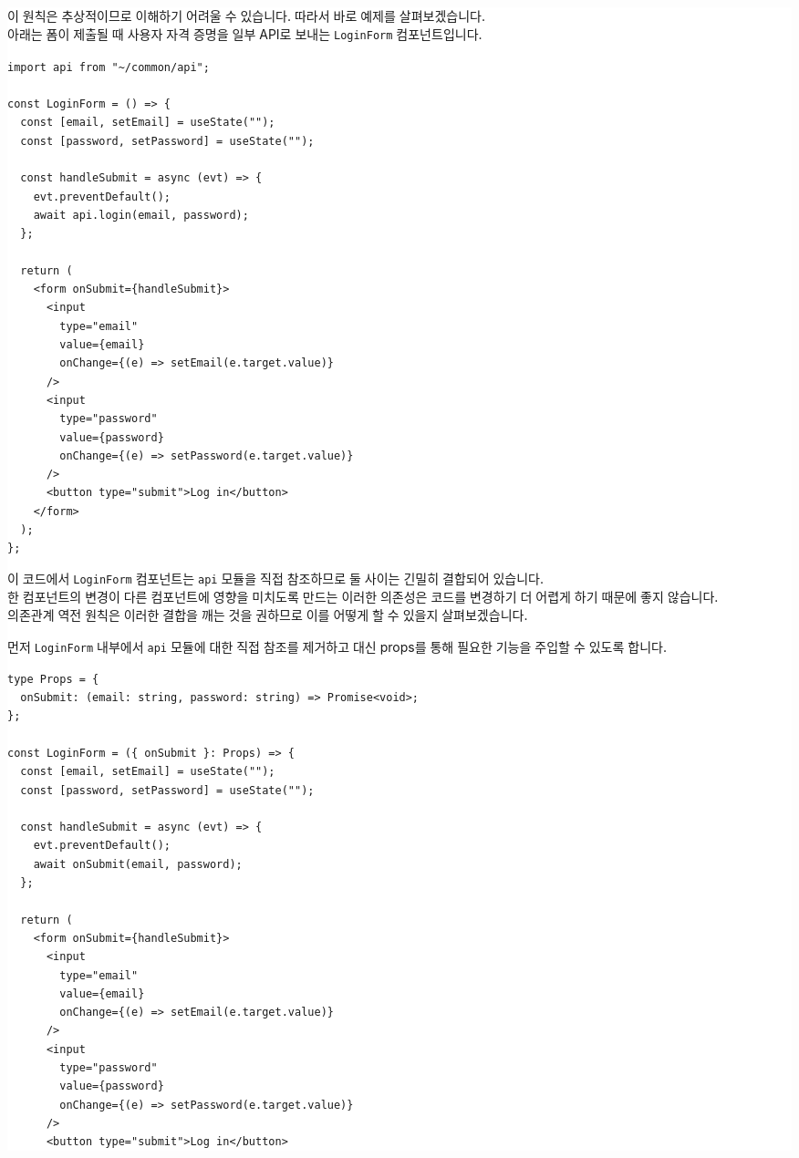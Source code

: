 이 원칙은 추상적이므로 이해하기 어려울 수 있습니다. 따라서 바로 예제를 살펴보겠습니다.<br />
아래는 폼이 제출될 때 사용자 자격 증명을 일부 API로 보내는 `LoginForm` 컴포넌트입니다.

```tsx
import api from "~/common/api";

const LoginForm = () => {
  const [email, setEmail] = useState("");
  const [password, setPassword] = useState("");

  const handleSubmit = async (evt) => {
    evt.preventDefault();
    await api.login(email, password);
  };

  return (
    <form onSubmit={handleSubmit}>
      <input
        type="email"
        value={email}
        onChange={(e) => setEmail(e.target.value)}
      />
      <input
        type="password"
        value={password}
        onChange={(e) => setPassword(e.target.value)}
      />
      <button type="submit">Log in</button>
    </form>
  );
};
```

이 코드에서 `LoginForm` 컴포넌트는 `api` 모듈을 직접 참조하므로 둘 사이는 긴밀히 결합되어 있습니다.<br />
한 컴포넌트의 변경이 다른 컴포넌트에 영향을 미치도록 만드는 이러한 의존성은 코드를 변경하기 더 어렵게 하기 때문에 좋지 않습니다.<br />
의존관계 역전 원칙은 이러한 결합을 깨는 것을 권하므로 이를 어떻게 할 수 있을지 살펴보겠습니다.

먼저 `LoginForm` 내부에서 `api` 모듈에 대한 직접 참조를 제거하고 대신 props를 통해 필요한 기능을 주입할 수 있도록 합니다.

```tsx
type Props = {
  onSubmit: (email: string, password: string) => Promise<void>;
};

const LoginForm = ({ onSubmit }: Props) => {
  const [email, setEmail] = useState("");
  const [password, setPassword] = useState("");

  const handleSubmit = async (evt) => {
    evt.preventDefault();
    await onSubmit(email, password);
  };

  return (
    <form onSubmit={handleSubmit}>
      <input
        type="email"
        value={email}
        onChange={(e) => setEmail(e.target.value)}
      />
      <input
        type="password"
        value={password}
        onChange={(e) => setPassword(e.target.value)}
      />
      <button type="submit">Log in</button>
```
